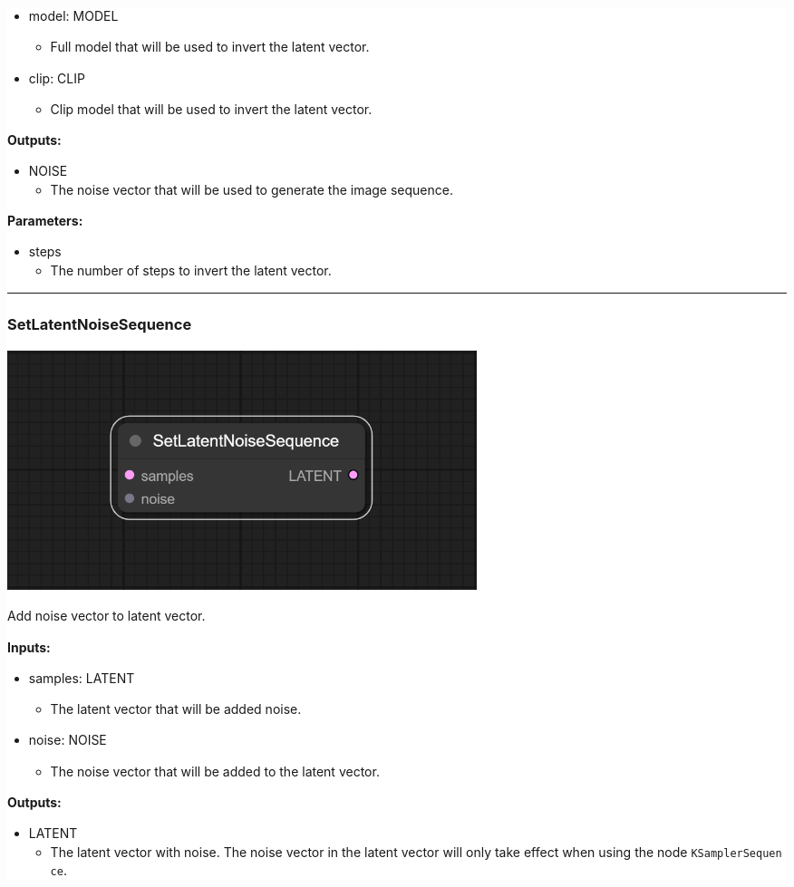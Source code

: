- model: MODEL
    - Full model that will be used to invert the latent vector.

- clip: CLIP
    - Clip model that will be used to invert the latent vector.

**Outputs:**
- NOISE
    - The noise vector that will be used to generate the image sequence.

**Parameters:**
- steps
    - The number of steps to invert the latent vector.

---
### SetLatentNoiseSequence
<img alt="Local Image" src="images/nodes/SetLatentNoiseSequence.png" width="518" height="264"/>

Add noise vector to latent vector.

**Inputs:**
- samples: LATENT
    - The latent vector that will be added noise.

- noise: NOISE
    - The noise vector that will be added to the latent vector.

**Outputs:**
- LATENT
    - The latent vector with noise. The noise vector in the latent vector will only take effect when using the node `KSamplerSequence`.
